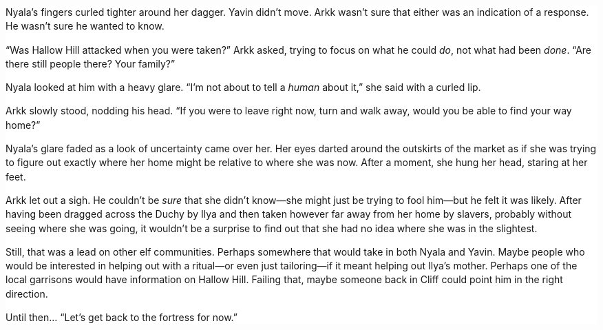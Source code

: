 Nyala’s fingers curled tighter around her dagger. Yavin didn’t move. Arkk wasn’t sure that either was an indication of a response. He wasn’t sure he wanted to know.

“Was Hallow Hill attacked when you were taken?” Arkk asked, trying to focus on what he could *do*, not what had been *done*. “Are there still people there?  Your family?”

Nyala looked at him with a heavy glare. “I’m not about to tell a *human* about it,” she said with a curled lip.

Arkk slowly stood, nodding his head. “If you were to leave right now, turn and walk away, would you be able to find your way home?”

Nyala’s glare faded as a look of uncertainty came over her. Her eyes darted around the outskirts of the market as if she was trying to figure out exactly where her home might be relative to where she was now. After a moment, she hung her head, staring at her feet.

Arkk let out a sigh. He couldn’t be *sure* that she didn’t know—she might just be trying to fool him—but he felt it was likely. After having been dragged across the Duchy by Ilya and then taken however far away from her home by slavers, probably without seeing where she was going, it wouldn’t be a surprise to find out that she had no idea where she was in the slightest.

Still, that was a lead on other elf communities. Perhaps somewhere that would take in both Nyala and Yavin. Maybe people who would be interested in helping out with a ritual—or even just tailoring—if it meant helping out Ilya’s mother. Perhaps one of the local garrisons would have information on Hallow Hill. Failing that, maybe someone back in Cliff could point him in the right direction.

Until then… “Let’s get back to the fortress for now.”
